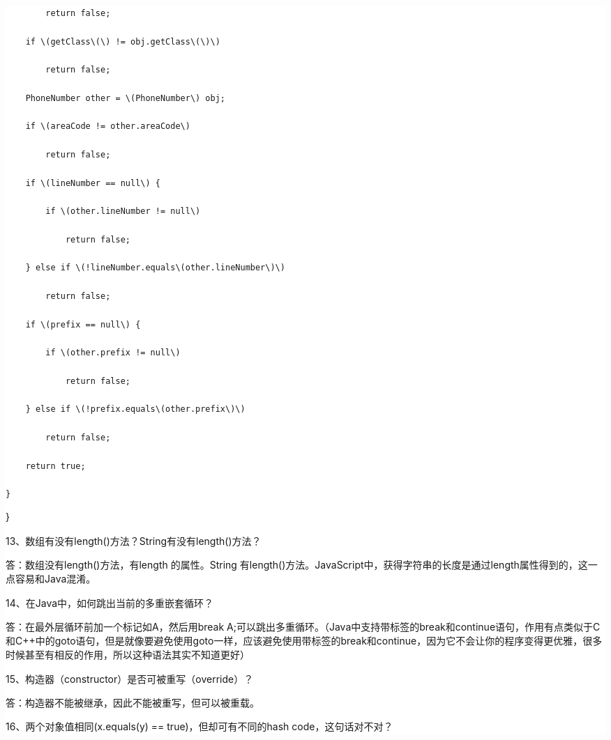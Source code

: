 ```
        return false;

    if \(getClass\(\) != obj.getClass\(\)\)

        return false;

    PhoneNumber other = \(PhoneNumber\) obj;

    if \(areaCode != other.areaCode\)

        return false;

    if \(lineNumber == null\) {

        if \(other.lineNumber != null\)

            return false;

    } else if \(!lineNumber.equals\(other.lineNumber\)\)

        return false;

    if \(prefix == null\) {

        if \(other.prefix != null\)

            return false;

    } else if \(!prefix.equals\(other.prefix\)\)

        return false;

    return true;

}
```

}

13、数组有没有length\(\)方法？String有没有length\(\)方法？

答：数组没有length\(\)方法，有length 的属性。String 有length\(\)方法。JavaScript中，获得字符串的长度是通过length属性得到的，这一点容易和Java混淆。

14、在Java中，如何跳出当前的多重嵌套循环？

答：在最外层循环前加一个标记如A，然后用break A;可以跳出多重循环。（Java中支持带标签的break和continue语句，作用有点类似于C和C++中的goto语句，但是就像要避免使用goto一样，应该避免使用带标签的break和continue，因为它不会让你的程序变得更优雅，很多时候甚至有相反的作用，所以这种语法其实不知道更好）

15、构造器（constructor）是否可被重写（override）？

答：构造器不能被继承，因此不能被重写，但可以被重载。

16、两个对象值相同\(x.equals\(y\) == true\)，但却可有不同的hash code，这句话对不对？
